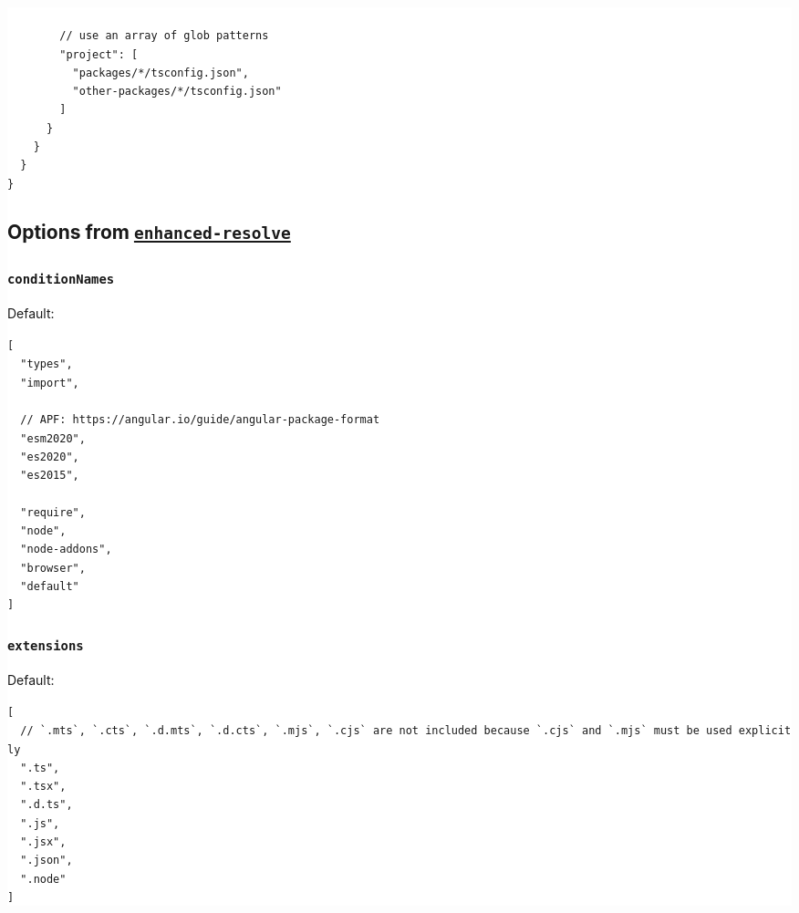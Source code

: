 ```jsonc

        // use an array of glob patterns
        "project": [
          "packages/*/tsconfig.json",
          "other-packages/*/tsconfig.json"
        ]
      }
    }
  }
}
```

## Options from [`enhanced-resolve`][]

### `conditionNames`

Default:

```jsonc
[
  "types",
  "import",

  // APF: https://angular.io/guide/angular-package-format
  "esm2020",
  "es2020",
  "es2015",

  "require",
  "node",
  "node-addons",
  "browser",
  "default"
]
```

### `extensions`

Default:

```jsonc
[
  // `.mts`, `.cts`, `.d.mts`, `.d.cts`, `.mjs`, `.cjs` are not included because `.cjs` and `.mjs` must be used explicitly
  ".ts",
  ".tsx",
  ".d.ts",
  ".js",
  ".jsx",
  ".json",
  ".node"
]
```


[`eslint-plugin-i`]: https://github.com/un-es/eslint-plugin-i
[`eslint-plugin-import`]: https://github.com/import-js/eslint-plugin-import
[`enhanced-resolve`]: https://github.com/webpack/enhanced-resolve
[`typescript`]: https://www.typescriptlang.org
[isc]: https://opensource.org/licenses/ISC